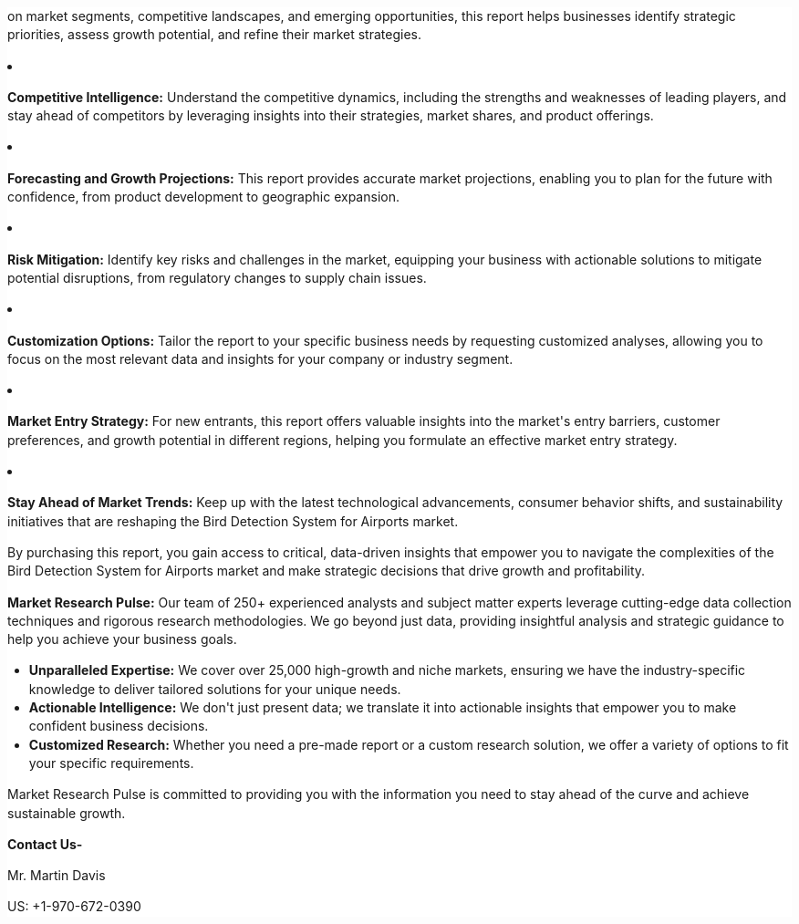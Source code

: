 on market segments, competitive landscapes, and emerging opportunities, this report helps businesses identify strategic priorities, assess growth potential, and refine their market strategies.</p></li><li><p><strong>Competitive Intelligence:</strong> Understand the competitive dynamics, including the strengths and weaknesses of leading players, and stay ahead of competitors by leveraging insights into their strategies, market shares, and product offerings.</p></li><li><p><strong>Forecasting and Growth Projections:</strong> This report provides accurate market projections, enabling you to plan for the future with confidence, from product development to geographic expansion.</p></li><li><p><strong>Risk Mitigation:</strong> Identify key risks and challenges in the market, equipping your business with actionable solutions to mitigate potential disruptions, from regulatory changes to supply chain issues.</p></li><li><p><strong>Customization Options:</strong> Tailor the report to your specific business needs by requesting customized analyses, allowing you to focus on the most relevant data and insights for your company or industry segment.</p></li><li><p><strong>Market Entry Strategy:</strong> For new entrants, this report offers valuable insights into the market's entry barriers, customer preferences, and growth potential in different regions, helping you formulate an effective market entry strategy.</p></li><li><p><strong>Stay Ahead of Market Trends:</strong> Keep up with the latest technological advancements, consumer behavior shifts, and sustainability initiatives that are reshaping the Bird Detection System for Airports market.</p></li></ol><p>By purchasing this report, you gain access to critical, data-driven insights that empower you to navigate the complexities of the Bird Detection System for Airports market and make strategic decisions that drive growth and profitability.</p><p><strong>Market Research Pulse:</strong>&nbsp;Our team of 250+ experienced analysts and subject matter experts leverage cutting-edge data collection techniques and rigorous research methodologies. We go beyond just data, providing insightful analysis and strategic guidance to help you achieve your business goals.</p><ul><li><strong>Unparalleled Expertise:</strong>&nbsp;We cover over 25,000 high-growth and niche markets, ensuring we have the industry-specific knowledge to deliver tailored solutions for your unique needs.</li><li><strong>Actionable Intelligence:</strong>&nbsp;We don't just present data; we translate it into actionable insights that empower you to make confident business decisions.</li><li><strong>Customized Research:</strong>&nbsp;Whether you need a pre-made report or a custom research solution, we offer a variety of options to fit your specific requirements.</li></ul><p>Market Research Pulse is committed to providing you with the information you need to stay ahead of the curve and achieve sustainable growth.</p><p><strong>Contact Us-</strong></p><p>Mr. Martin Davis</p><p>US: +1-970-672-0390</p>
